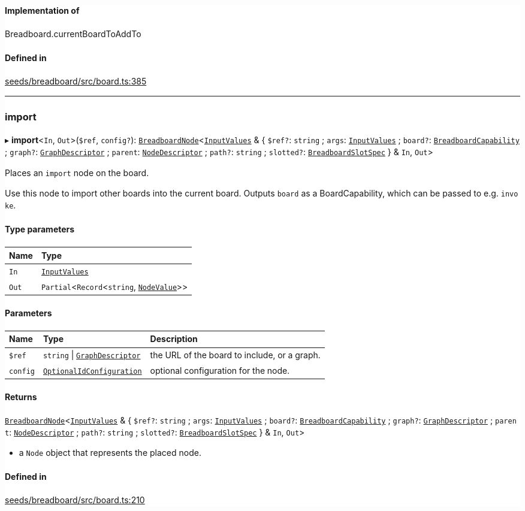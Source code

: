 #### Implementation of

Breadboard.currentBoardToAddTo

#### Defined in

[seeds/breadboard/src/board.ts:385](https://github.com/google/labs-prototypes/blob/99919d5/seeds/breadboard/src/board.ts#L385)

___

### import

▸ **import**<`In`, `Out`\>(`$ref`, `config?`): [`BreadboardNode`](../interfaces/BreadboardNode.md)<[`InputValues`](../modules.md#inputvalues) & { `$ref?`: `string` ; `args`: [`InputValues`](../modules.md#inputvalues) ; `board?`: [`BreadboardCapability`](../modules.md#breadboardcapability) ; `graph?`: [`GraphDescriptor`](../modules.md#graphdescriptor) ; `parent`: [`NodeDescriptor`](../modules.md#nodedescriptor) ; `path?`: `string` ; `slotted?`: [`BreadboardSlotSpec`](../modules.md#breadboardslotspec)  } & `In`, `Out`\>

Places an `import` node on the board.

Use this node to import other boards into the current board.
Outputs `board` as a BoardCapability, which can be passed to e.g. `invoke`.

#### Type parameters

| Name | Type |
| :------ | :------ |
| `In` | [`InputValues`](../modules.md#inputvalues) |
| `Out` | `Partial`<`Record`<`string`, [`NodeValue`](../modules.md#nodevalue)\>\> |

#### Parameters

| Name | Type | Description |
| :------ | :------ | :------ |
| `$ref` | `string` \| [`GraphDescriptor`](../modules.md#graphdescriptor) | the URL of the board to include, or a graph. |
| `config` | [`OptionalIdConfiguration`](../modules.md#optionalidconfiguration) | optional configuration for the node. |

#### Returns

[`BreadboardNode`](../interfaces/BreadboardNode.md)<[`InputValues`](../modules.md#inputvalues) & { `$ref?`: `string` ; `args`: [`InputValues`](../modules.md#inputvalues) ; `board?`: [`BreadboardCapability`](../modules.md#breadboardcapability) ; `graph?`: [`GraphDescriptor`](../modules.md#graphdescriptor) ; `parent`: [`NodeDescriptor`](../modules.md#nodedescriptor) ; `path?`: `string` ; `slotted?`: [`BreadboardSlotSpec`](../modules.md#breadboardslotspec)  } & `In`, `Out`\>

- a `Node` object that represents the placed node.

#### Defined in

[seeds/breadboard/src/board.ts:210](https://github.com/google/labs-prototypes/blob/99919d5/seeds/breadboard/src/board.ts#L210)
